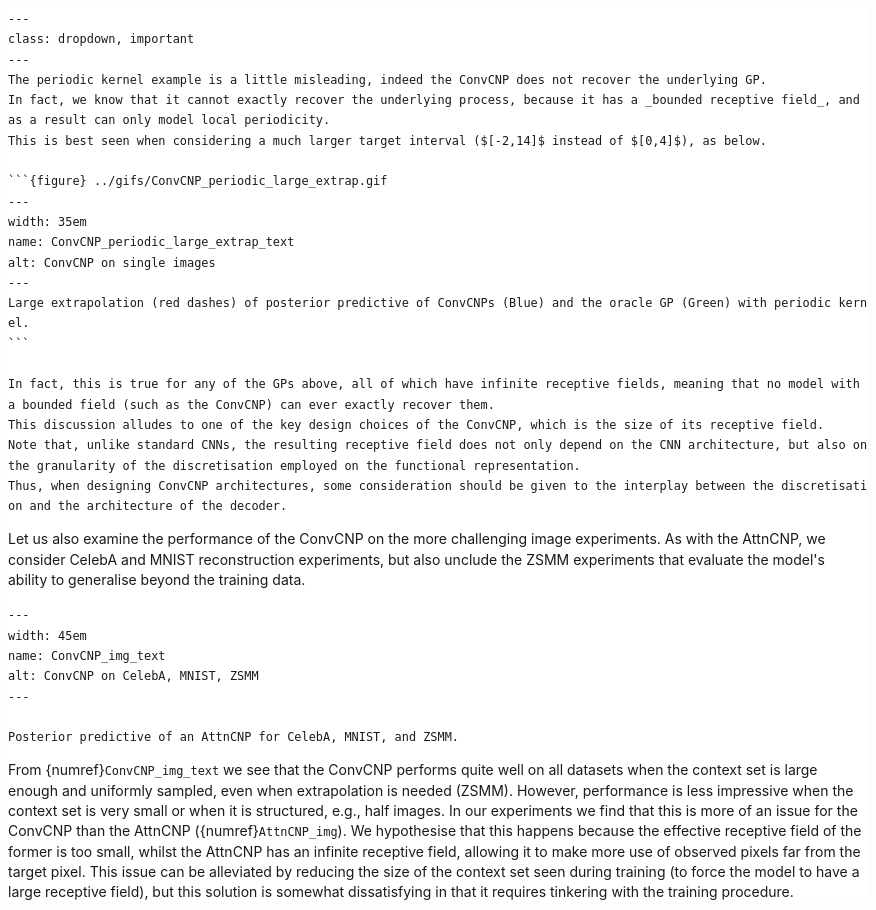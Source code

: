 
````{warning}
---
class: dropdown, important
---
The periodic kernel example is a little misleading, indeed the ConvCNP does not recover the underlying GP.
In fact, we know that it cannot exactly recover the underlying process, because it has a _bounded receptive field_, and as a result can only model local periodicity.
This is best seen when considering a much larger target interval ($[-2,14]$ instead of $[0,4]$), as below.

```{figure} ../gifs/ConvCNP_periodic_large_extrap.gif
---
width: 35em
name: ConvCNP_periodic_large_extrap_text
alt: ConvCNP on single images
---
Large extrapolation (red dashes) of posterior predictive of ConvCNPs (Blue) and the oracle GP (Green) with periodic kernel.
```

In fact, this is true for any of the GPs above, all of which have infinite receptive fields, meaning that no model with a bounded field (such as the ConvCNP) can ever exactly recover them.
This discussion alludes to one of the key design choices of the ConvCNP, which is the size of its receptive field.
Note that, unlike standard CNNs, the resulting receptive field does not only depend on the CNN architecture, but also on the granularity of the discretisation employed on the functional representation.
Thus, when designing ConvCNP architectures, some consideration should be given to the interplay between the discretisation and the architecture of the decoder.
````


Let us also examine the performance of the ConvCNP on the more challenging image experiments.
As with the AttnCNP, we consider CelebA and MNIST reconstruction experiments, but also unclude the ZSMM experiments that evaluate the model's ability to generalise beyond the training data.

```{figure} ../gifs/ConvCNP_img.gif
---
width: 45em
name: ConvCNP_img_text
alt: ConvCNP on CelebA, MNIST, ZSMM
---

Posterior predictive of an AttnCNP for CelebA, MNIST, and ZSMM.
```

From {numref}`ConvCNP_img_text` we see that the ConvCNP performs quite well on all datasets when the context set is large enough and uniformly sampled, even when extrapolation is needed (ZSMM).
However, performance is less impressive when the context set is very small or when it is structured, e.g., half images.
In our experiments we find that this is more of an issue for the ConvCNP than the AttnCNP ({numref}`AttnCNP_img`).
We hypothesise that this happens because the effective receptive field of the former is too small, whilst the AttnCNP has an infinite receptive field, allowing it to make more use of observed pixels far from the target pixel.
This issue can be alleviated by reducing the size of the context set seen during training (to force the model to have a large receptive field), but this solution is somewhat dissatisfying in that it requires tinkering with the training procedure.


[^AttnCNP]: {cite}`kim2019attentive` only introduced the latent variable model, but one can easily drop the latent variable if not needed.